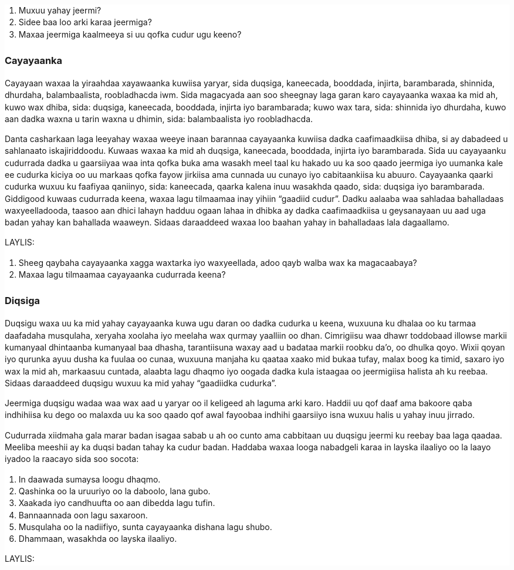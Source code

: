 1. Muxuu yahay jeermi?
2. Sidee baa loo arki karaa jeermiga?
3. Maxaa jeermiga kaalmeeya si uu qofka cudur ugu keeno?

### Cayayaanka

Cayayaan waxaa la yiraahdaa xayawaanka kuwiisa yaryar, sida duqsiga, kaneecada, booddada, injirta, barambarada, shinnida, dhurdaha, balambaalista, roobladhacda iwm. Sida magacyada aan soo sheegnay laga garan karo cayayaanka waxaa ka mid ah, kuwo wax dhiba, sida: duqsiga, kaneecada, booddada, injirta iyo barambarada; kuwo wax tara, sida: shinnida iyo dhurdaha, kuwo aan dadka waxna u tarin waxna u dhimin, sida: balambaalista iyo roobladhacda.

Danta casharkaan laga leeyahay waxaa weeye inaan barannaa cayayaanka kuwiisa dadka caafimaadkiisa dhiba, si ay dabadeed u sahlanaato iskajiriddoodu. Kuwaas waxaa ka mid ah duqsiga, kaneecada, booddada, injirta iyo barambarada. Sida uu cayayaanku cudurrada dadka u gaarsiiyaa waa inta qofka buka ama wasakh meel taal ku hakado uu ka soo qaado jeermiga iyo uumanka kale ee cudurka kiciya oo uu markaas qofka fayow jirkiisa ama cunnada uu cunayo iyo cabitaankiisa ku abuuro. Cayayaanka qaarki cudurka wuxuu ku faafiyaa qaniinyo, sida: kaneecada, qaarka kalena inuu wasakhda qaado, sida: duqsiga iyo barambarada. Giddigood kuwaas cudurrada keena, waxaa lagu tilmaamaa inay yihiin “gaadiid cudur”. Dadku aalaaba waa sahladaa bahalladaas waxyeelladooda, taasoo aan dhici lahayn hadduu ogaan lahaa in dhibka ay dadka caafimaadkiisa u geysanayaan uu aad uga badan yahay kan bahallada waaweyn. Sidaas daraaddeed waxaa loo baahan yahay in bahalladaas lala dagaallamo.

LAYLIS:

1. Sheeg qaybaha cayayaanka xagga waxtarka iyo waxyeellada, adoo qayb walba wax ka magacaabaya?
2. Maxaa lagu tilmaamaa cayayaanka cudurrada keena?

### Diqsiga

Duqsigu waxa uu ka mid yahay cayayaanka kuwa ugu daran oo dadka cudurka u keena, wuxuuna ku dhalaa oo ku tarmaa daafadaha musqulaha, xeryaha xoolaha iyo meelaha wax qurmay yaalliin oo dhan. Cimrigiisu waa dhawr toddobaad illowse markii kumanyaal dhintaanba kumanyaal baa dhasha, tarantiisuna waxay aad u badataa markii roobku da’o, oo dhulka qoyo. Wixii qoyan iyo qurunka ayuu dusha ka fuulaa oo cunaa, wuxuuna manjaha ku qaataa xaako mid bukaa tufay, malax boog ka timid, saxaro iyo wax la mid ah, markaasuu cuntada, alaabta lagu dhaqmo iyo oogada dadka kula istaagaa oo jeermigiisa halista ah ku reebaa. Sidaas daraaddeed duqsigu wuxuu ka mid yahay “gaadiidka cudurka”.

Jeermiga duqsigu wadaa waa wax aad u yaryar oo il keligeed ah laguma arki karo. Haddii uu qof daaf ama bakoore qaba indhihiisa ku dego oo malaxda uu ka soo qaado qof awal fayoobaa indhihi gaarsiiyo isna wuxuu halis u yahay inuu jirrado.

Cudurrada xiidmaha gala marar badan isagaa sabab u ah oo cunto ama cabbitaan uu duqsigu jeermi ku reebay baa laga qaadaa. Meeliba meeshii ay ka duqsi badan tahay ka cudur badan. Haddaba waxaa looga nabadgeli karaa in layska ilaaliyo oo la laayo iyadoo la raacayo sida soo socota:

1. In daawada sumaysa loogu dhaqmo.
2. Qashinka oo la uruuriyo oo la daboolo, lana gubo.
3. Xaakada iyo candhuufta oo aan dibedda lagu tufin.
4. Bannaannada oon lagu saxaroon.
5. Musqulaha oo la nadiifiyo, sunta cayayaanka dishana lagu shubo.
6. Dhammaan, wasakhda oo layska ilaaliyo.

LAYLIS:
